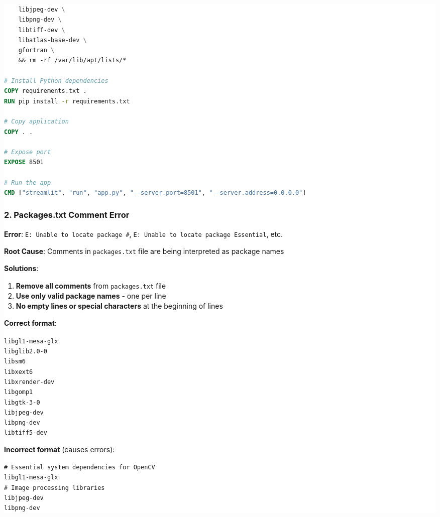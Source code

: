 ```dockerfile
    libjpeg-dev \
    libpng-dev \
    libtiff-dev \
    libatlas-base-dev \
    gfortran \
    && rm -rf /var/lib/apt/lists/*

# Install Python dependencies
COPY requirements.txt .
RUN pip install -r requirements.txt

# Copy application
COPY . .

# Expose port
EXPOSE 8501

# Run the app
CMD ["streamlit", "run", "app.py", "--server.port=8501", "--server.address=0.0.0.0"]
```

### 2. Packages.txt Comment Error
**Error**: `E: Unable to locate package #`, `E: Unable to locate package Essential`, etc.

**Root Cause**: Comments in `packages.txt` file are being interpreted as package names

**Solutions**:
1. **Remove all comments** from `packages.txt` file
2. **Use only valid package names** - one per line
3. **No empty lines or special characters** at the beginning of lines

**Correct format**:
```
libgl1-mesa-glx
libglib2.0-0
libsm6
libxext6
libxrender-dev
libgomp1
libgtk-3-0
libjpeg-dev
libpng-dev
libtiff5-dev
```

**Incorrect format** (causes errors):
```
# Essential system dependencies for OpenCV
libgl1-mesa-glx
# Image processing libraries
libjpeg-dev
libpng-dev
```
